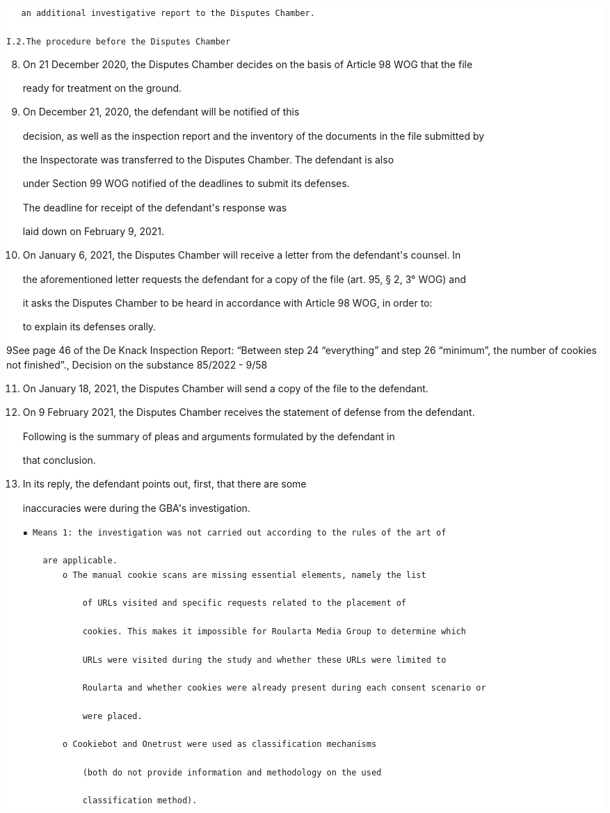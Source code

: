        an additional investigative report to the Disputes Chamber.

    I.2.The procedure before the Disputes Chamber

   8. On 21 December 2020, the Disputes Chamber decides on the basis of Article 98 WOG that the file

       ready for treatment on the ground.

   9. On December 21, 2020, the defendant will be notified of this

       decision, as well as the inspection report and the inventory of the documents in the file submitted by

       the Inspectorate was transferred to the Disputes Chamber. The defendant is also

       under Section 99 WOG notified of the deadlines to submit its defenses.

       The deadline for receipt of the defendant's response was

       laid down on February 9, 2021.

   10. On January 6, 2021, the Disputes Chamber will receive a letter from the defendant's counsel. In

       the aforementioned letter requests the defendant for a copy of the file (art. 95, § 2, 3° WOG) and

       it asks the Disputes Chamber to be heard in accordance with Article 98 WOG, in order to:

       to explain its defenses orally.

9See page 46 of the De Knack Inspection Report: “Between step 24 “everything” and step 26 “minimum”, the number of cookies
not finished”., Decision on the substance 85/2022 - 9/58

11. On January 18, 2021, the Disputes Chamber will send a copy of the file to the defendant.

12. On 9 February 2021, the Disputes Chamber receives the statement of defense from the defendant.

    Following is the summary of pleas and arguments formulated by the defendant in

    that conclusion.

13. In its reply, the defendant points out, first, that there are some

    inaccuracies were during the GBA's investigation.

        ▪ Means 1: the investigation was not carried out according to the rules of the art of

            are applicable.
                o The manual cookie scans are missing essential elements, namely the list

                    of URLs visited and specific requests related to the placement of

                    cookies. This makes it impossible for Roularta Media Group to determine which

                    URLs were visited during the study and whether these URLs were limited to

                    Roularta and whether cookies were already present during each consent scenario or

                    were placed.

                o Cookiebot and Onetrust were used as classification mechanisms

                    (both do not provide information and methodology on the used

                    classification method).
